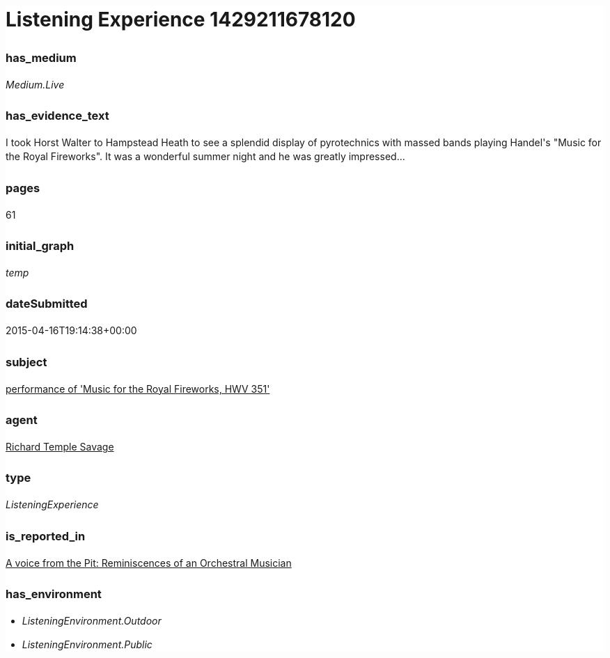 # Listening Experience 1429211678120

### has_medium


*Medium.Live*

### has_evidence_text


I took Horst Walter to Hampstead Heath to see a splendid display of pyrotechnics with massed bands playing Handel's "Music for the Royal Fireworks". It was a wonderful summer night and he was greatly impressed...

### pages


61

### initial_graph


*temp*

### dateSubmitted


2015-04-16T19:14:38+00:00

### subject


[performance of 'Music for the Royal Fireworks, HWV 351'](#performance-of-'Music-for-the-Royal-Fireworks-HWV-351')

### agent


[Richard Temple Savage](#Richard-Temple-Savage)

### type


*ListeningExperience*

### is_reported_in


[A voice from the Pit: Reminiscences of an Orchestral Musician](#A-voice-from-the-Pit-Reminiscences-of-an-Orchestral-Musician)

### has_environment

 - *ListeningEnvironment.Outdoor*

 - *ListeningEnvironment.Public*
